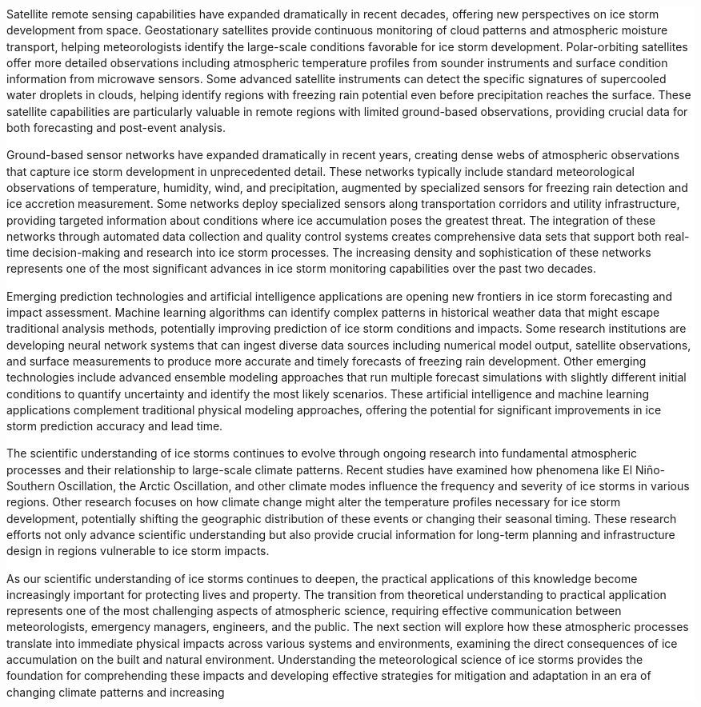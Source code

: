 Satellite remote sensing capabilities have expanded dramatically in recent decades, offering new perspectives on ice storm development from space. Geostationary satellites provide continuous monitoring of cloud patterns and atmospheric moisture transport, helping meteorologists identify the large-scale conditions favorable for ice storm development. Polar-orbiting satellites offer more detailed observations including atmospheric temperature profiles from sounder instruments and surface condition information from microwave sensors. Some advanced satellite instruments can detect the specific signatures of supercooled water droplets in clouds, helping identify regions with freezing rain potential even before precipitation reaches the surface. These satellite capabilities are particularly valuable in remote regions with limited ground-based observations, providing crucial data for both forecasting and post-event analysis.

Ground-based sensor networks have expanded dramatically in recent years, creating dense webs of atmospheric observations that capture ice storm development in unprecedented detail. These networks typically include standard meteorological observations of temperature, humidity, wind, and precipitation, augmented by specialized sensors for freezing rain detection and ice accretion measurement. Some networks deploy specialized sensors along transportation corridors and utility infrastructure, providing targeted information about conditions where ice accumulation poses the greatest threat. The integration of these networks through automated data collection and quality control systems creates comprehensive data sets that support both real-time decision-making and research into ice storm processes. The increasing density and sophistication of these networks represents one of the most significant advances in ice storm monitoring capabilities over the past two decades.

Emerging prediction technologies and artificial intelligence applications are opening new frontiers in ice storm forecasting and impact assessment. Machine learning algorithms can identify complex patterns in historical weather data that might escape traditional analysis methods, potentially improving prediction of ice storm conditions and impacts. Some research institutions are developing neural network systems that can ingest diverse data sources including numerical model output, satellite observations, and surface measurements to produce more accurate and timely forecasts of freezing rain development. Other emerging technologies include advanced ensemble modeling approaches that run multiple forecast simulations with slightly different initial conditions to quantify uncertainty and identify the most likely scenarios. These artificial intelligence and machine learning applications complement traditional physical modeling approaches, offering the potential for significant improvements in ice storm prediction accuracy and lead time.

The scientific understanding of ice storms continues to evolve through ongoing research into fundamental atmospheric processes and their relationship to large-scale climate patterns. Recent studies have examined how phenomena like El Niño-Southern Oscillation, the Arctic Oscillation, and other climate modes influence the frequency and severity of ice storms in various regions. Other research focuses on how climate change might alter the temperature profiles necessary for ice storm development, potentially shifting the geographic distribution of these events or changing their seasonal timing. These research efforts not only advance scientific understanding but also provide crucial information for long-term planning and infrastructure design in regions vulnerable to ice storm impacts.

As our scientific understanding of ice storms continues to deepen, the practical applications of this knowledge become increasingly important for protecting lives and property. The transition from theoretical understanding to practical application represents one of the most challenging aspects of atmospheric science, requiring effective communication between meteorologists, emergency managers, engineers, and the public. The next section will explore how these atmospheric processes translate into immediate physical impacts across various systems and environments, examining the direct consequences of ice accumulation on the built and natural environment. Understanding the meteorological science of ice storms provides the foundation for comprehending these impacts and developing effective strategies for mitigation and adaptation in an era of changing climate patterns and increasing
